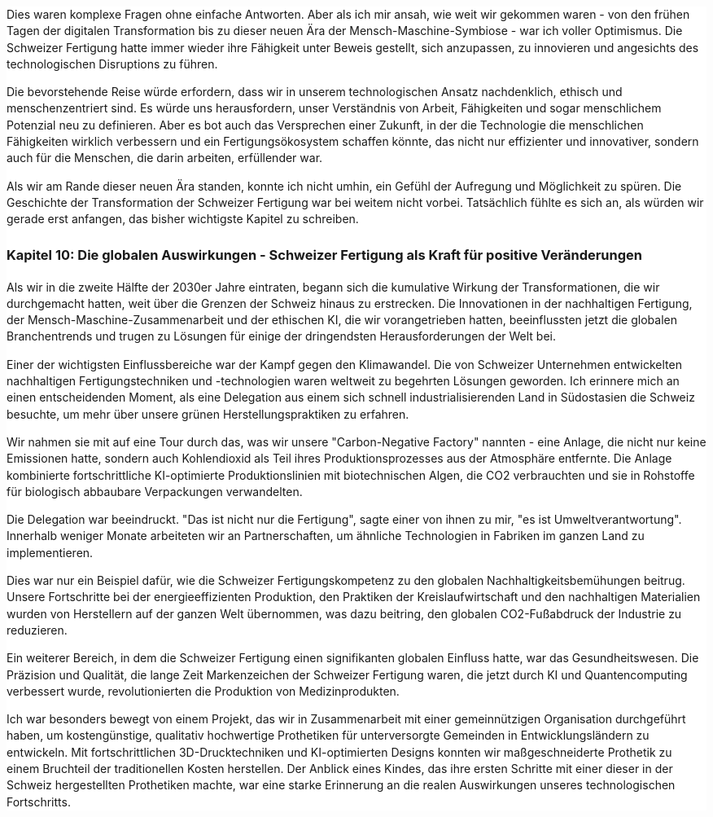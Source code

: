Dies waren komplexe Fragen ohne einfache Antworten. Aber als ich mir ansah, wie weit wir gekommen waren - von den frühen Tagen der digitalen Transformation bis zu dieser neuen Ära der Mensch-Maschine-Symbiose - war ich voller Optimismus. Die Schweizer Fertigung hatte immer wieder ihre Fähigkeit unter Beweis gestellt, sich anzupassen, zu innovieren und angesichts des technologischen Disruptions zu führen.

Die bevorstehende Reise würde erfordern, dass wir in unserem technologischen Ansatz nachdenklich, ethisch und menschenzentriert sind. Es würde uns herausfordern, unser Verständnis von Arbeit, Fähigkeiten und sogar menschlichem Potenzial neu zu definieren. Aber es bot auch das Versprechen einer Zukunft, in der die Technologie die menschlichen Fähigkeiten wirklich verbessern und ein Fertigungsökosystem schaffen könnte, das nicht nur effizienter und innovativer, sondern auch für die Menschen, die darin arbeiten, erfüllender war.

Als wir am Rande dieser neuen Ära standen, konnte ich nicht umhin, ein Gefühl der Aufregung und Möglichkeit zu spüren. Die Geschichte der Transformation der Schweizer Fertigung war bei weitem nicht vorbei. Tatsächlich fühlte es sich an, als würden wir gerade erst anfangen, das bisher wichtigste Kapitel zu schreiben.

### Kapitel 10: Die globalen Auswirkungen - Schweizer Fertigung als Kraft für positive Veränderungen

Als wir in die zweite Hälfte der 2030er Jahre eintraten, begann sich die kumulative Wirkung der Transformationen, die wir durchgemacht hatten, weit über die Grenzen der Schweiz hinaus zu erstrecken. Die Innovationen in der nachhaltigen Fertigung, der Mensch-Maschine-Zusammenarbeit und der ethischen KI, die wir vorangetrieben hatten, beeinflussten jetzt die globalen Branchentrends und trugen zu Lösungen für einige der dringendsten Herausforderungen der Welt bei.

Einer der wichtigsten Einflussbereiche war der Kampf gegen den Klimawandel. Die von Schweizer Unternehmen entwickelten nachhaltigen Fertigungstechniken und -technologien waren weltweit zu begehrten Lösungen geworden. Ich erinnere mich an einen entscheidenden Moment, als eine Delegation aus einem sich schnell industrialisierenden Land in Südostasien die Schweiz besuchte, um mehr über unsere grünen Herstellungspraktiken zu erfahren.

Wir nahmen sie mit auf eine Tour durch das, was wir unsere "Carbon-Negative Factory" nannten - eine Anlage, die nicht nur keine Emissionen hatte, sondern auch Kohlendioxid als Teil ihres Produktionsprozesses aus der Atmosphäre entfernte. Die Anlage kombinierte fortschrittliche KI-optimierte Produktionslinien mit biotechnischen Algen, die CO2 verbrauchten und sie in Rohstoffe für biologisch abbaubare Verpackungen verwandelten.

Die Delegation war beeindruckt. "Das ist nicht nur die Fertigung", sagte einer von ihnen zu mir, "es ist Umweltverantwortung". Innerhalb weniger Monate arbeiteten wir an Partnerschaften, um ähnliche Technologien in Fabriken im ganzen Land zu implementieren.

Dies war nur ein Beispiel dafür, wie die Schweizer Fertigungskompetenz zu den globalen Nachhaltigkeitsbemühungen beitrug. Unsere Fortschritte bei der energieeffizienten Produktion, den Praktiken der Kreislaufwirtschaft und den nachhaltigen Materialien wurden von Herstellern auf der ganzen Welt übernommen, was dazu beitring, den globalen CO2-Fußabdruck der Industrie zu reduzieren.

Ein weiterer Bereich, in dem die Schweizer Fertigung einen signifikanten globalen Einfluss hatte, war das Gesundheitswesen. Die Präzision und Qualität, die lange Zeit Markenzeichen der Schweizer Fertigung waren, die jetzt durch KI und Quantencomputing verbessert wurde, revolutionierten die Produktion von Medizinprodukten.

Ich war besonders bewegt von einem Projekt, das wir in Zusammenarbeit mit einer gemeinnützigen Organisation durchgeführt haben, um kostengünstige, qualitativ hochwertige Prothetiken für unterversorgte Gemeinden in Entwicklungsländern zu entwickeln. Mit fortschrittlichen 3D-Drucktechniken und KI-optimierten Designs konnten wir maßgeschneiderte Prothetik zu einem Bruchteil der traditionellen Kosten herstellen. Der Anblick eines Kindes, das ihre ersten Schritte mit einer dieser in der Schweiz hergestellten Prothetiken machte, war eine starke Erinnerung an die realen Auswirkungen unseres technologischen Fortschritts.
